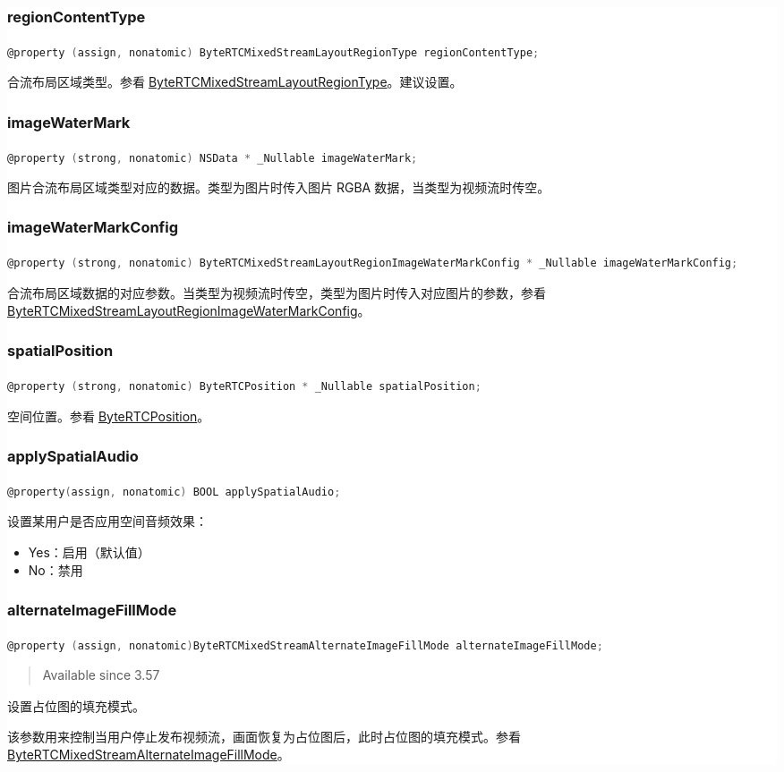 
<span id="ByteRTCMixedStreamLayoutRegionConfig-regioncontenttype"></span>
### regionContentType
```objectivec
@property (assign, nonatomic) ByteRTCMixedStreamLayoutRegionType regionContentType;
```
合流布局区域类型。参看 [ByteRTCMixedStreamLayoutRegionType](#ByteRTCMixedStreamLayoutRegionType)。建议设置。


<span id="ByteRTCMixedStreamLayoutRegionConfig-imagewatermark"></span>
### imageWaterMark
```objectivec
@property (strong, nonatomic) NSData * _Nullable imageWaterMark;
```
图片合流布局区域类型对应的数据。类型为图片时传入图片 RGBA 数据，当类型为视频流时传空。


<span id="ByteRTCMixedStreamLayoutRegionConfig-imagewatermarkconfig"></span>
### imageWaterMarkConfig
```objectivec
@property (strong, nonatomic) ByteRTCMixedStreamLayoutRegionImageWaterMarkConfig * _Nullable imageWaterMarkConfig;
```
合流布局区域数据的对应参数。当类型为视频流时传空，类型为图片时传入对应图片的参数，参看 [ByteRTCMixedStreamLayoutRegionImageWaterMarkConfig](#ByteRTCMixedStreamLayoutRegionImageWaterMarkConfig)。


<span id="ByteRTCMixedStreamLayoutRegionConfig-spatialposition"></span>
### spatialPosition
```objectivec
@property (strong, nonatomic) ByteRTCPosition * _Nullable spatialPosition;
```
空间位置。参看 [ByteRTCPosition](#ByteRTCPosition)。


<span id="ByteRTCMixedStreamLayoutRegionConfig-applyspatialaudio"></span>
### applySpatialAudio
```objectivec
@property(assign, nonatomic) BOOL applySpatialAudio;
```
设置某用户是否应用空间音频效果：
- Yes：启用（默认值）
- No：禁用


<span id="ByteRTCMixedStreamLayoutRegionConfig-alternateimagefillmode"></span>
### alternateImageFillMode
```objectivec
@property (assign, nonatomic)ByteRTCMixedStreamAlternateImageFillMode alternateImageFillMode;
```
> Available since 3.57

设置占位图的填充模式。

该参数用来控制当用户停止发布视频流，画面恢复为占位图后，此时占位图的填充模式。参看 [ByteRTCMixedStreamAlternateImageFillMode](#ByteRTCMixedStreamAlternateImageFillMode)。
